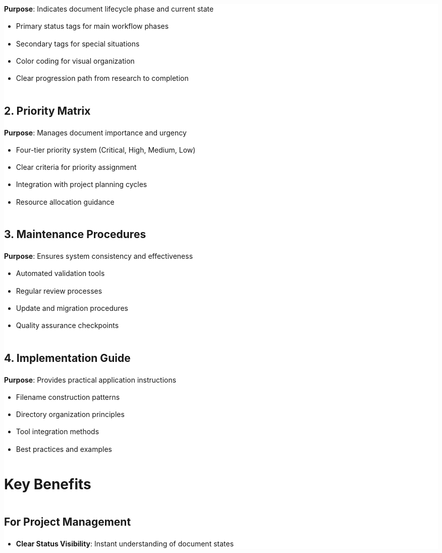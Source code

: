 **Purpose**: Indicates document lifecycle phase and current state

- Primary status tags for main workflow phases

- Secondary tags for special situations

- Color coding for visual organization

- Clear progression path from research to completion

#
## 2. Priority Matrix

**Purpose**: Manages document importance and urgency

- Four-tier priority system (Critical, High, Medium, Low)

- Clear criteria for priority assignment

- Integration with project planning cycles

- Resource allocation guidance

#
## 3. Maintenance Procedures

**Purpose**: Ensures system consistency and effectiveness

- Automated validation tools

- Regular review processes

- Update and migration procedures

- Quality assurance checkpoints

#
## 4. Implementation Guide

**Purpose**: Provides practical application instructions

- Filename construction patterns

- Directory organization principles

- Tool integration methods

- Best practices and examples

#
# Key Benefits

#
## For Project Management

- **Clear Status Visibility**: Instant understanding of document states
